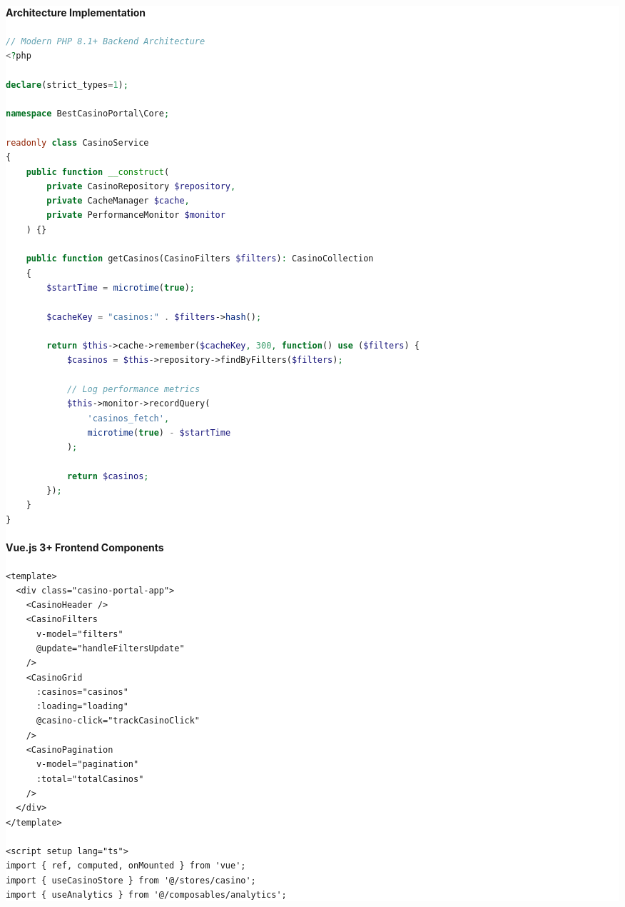 #### Architecture Implementation
```php
// Modern PHP 8.1+ Backend Architecture
<?php

declare(strict_types=1);

namespace BestCasinoPortal\Core;

readonly class CasinoService
{
    public function __construct(
        private CasinoRepository $repository,
        private CacheManager $cache,
        private PerformanceMonitor $monitor
    ) {}

    public function getCasinos(CasinoFilters $filters): CasinoCollection
    {
        $startTime = microtime(true);
        
        $cacheKey = "casinos:" . $filters->hash();
        
        return $this->cache->remember($cacheKey, 300, function() use ($filters) {
            $casinos = $this->repository->findByFilters($filters);
            
            // Log performance metrics
            $this->monitor->recordQuery(
                'casinos_fetch',
                microtime(true) - $startTime
            );
            
            return $casinos;
        });
    }
}
```

#### Vue.js 3+ Frontend Components
```vue
<template>
  <div class="casino-portal-app">
    <CasinoHeader />
    <CasinoFilters 
      v-model="filters" 
      @update="handleFiltersUpdate"
    />
    <CasinoGrid 
      :casinos="casinos"
      :loading="loading"
      @casino-click="trackCasinoClick"
    />
    <CasinoPagination 
      v-model="pagination"
      :total="totalCasinos"
    />
  </div>
</template>

<script setup lang="ts">
import { ref, computed, onMounted } from 'vue';
import { useCasinoStore } from '@/stores/casino';
import { useAnalytics } from '@/composables/analytics';

```